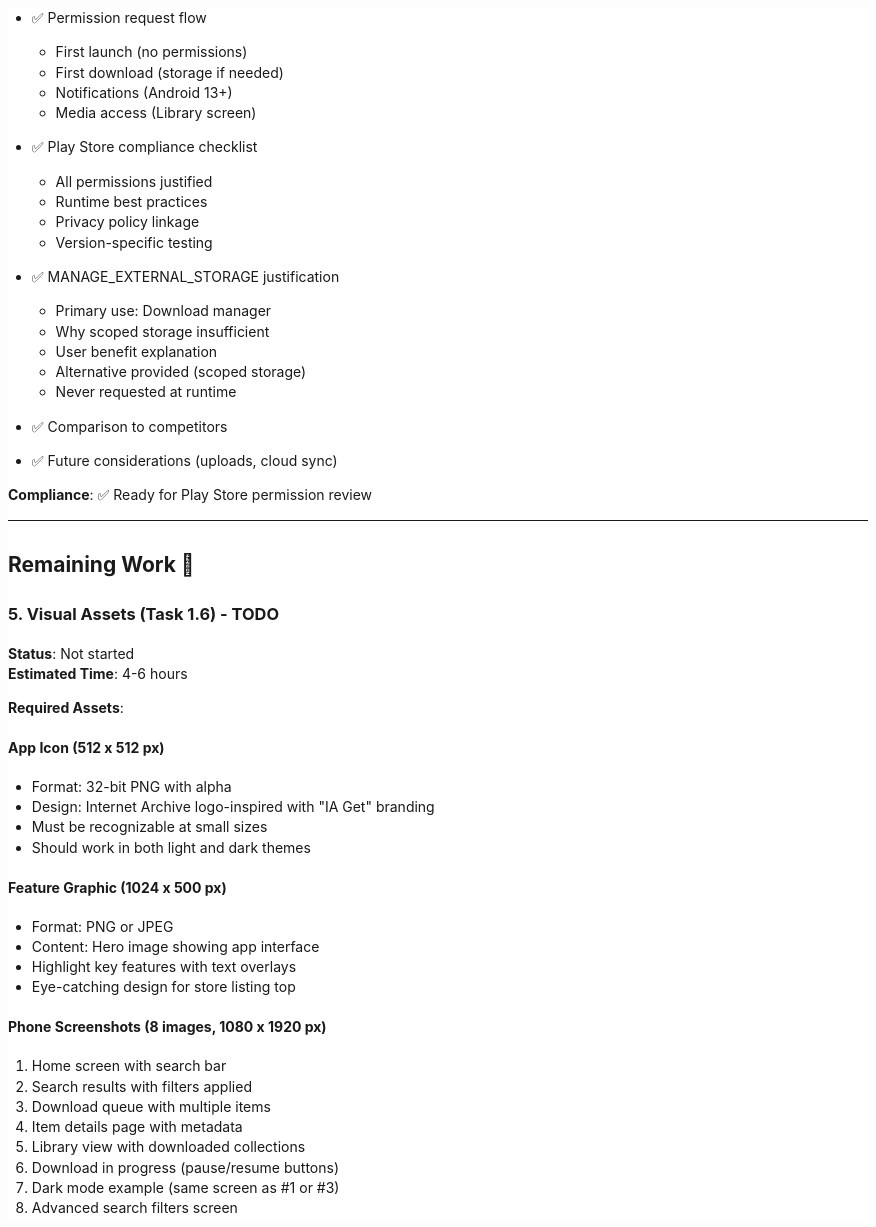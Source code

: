 - ✅ Permission request flow
  - First launch (no permissions)
  - First download (storage if needed)
  - Notifications (Android 13+)
  - Media access (Library screen)

- ✅ Play Store compliance checklist
  - All permissions justified
  - Runtime best practices
  - Privacy policy linkage
  - Version-specific testing

- ✅ MANAGE_EXTERNAL_STORAGE justification
  - Primary use: Download manager
  - Why scoped storage insufficient
  - User benefit explanation
  - Alternative provided (scoped storage)
  - Never requested at runtime

- ✅ Comparison to competitors
- ✅ Future considerations (uploads, cloud sync)

**Compliance**: ✅ Ready for Play Store permission review

---

## Remaining Work 🚧

### 5. Visual Assets (Task 1.6) - TODO
**Status**: Not started  
**Estimated Time**: 4-6 hours

**Required Assets**:

#### App Icon (512 x 512 px)
- Format: 32-bit PNG with alpha
- Design: Internet Archive logo-inspired with "IA Get" branding
- Must be recognizable at small sizes
- Should work in both light and dark themes

#### Feature Graphic (1024 x 500 px)
- Format: PNG or JPEG
- Content: Hero image showing app interface
- Highlight key features with text overlays
- Eye-catching design for store listing top

#### Phone Screenshots (8 images, 1080 x 1920 px)
1. Home screen with search bar
2. Search results with filters applied
3. Download queue with multiple items
4. Item details page with metadata
5. Library view with downloaded collections
6. Download in progress (pause/resume buttons)
7. Dark mode example (same screen as #1 or #3)
8. Advanced search filters screen
